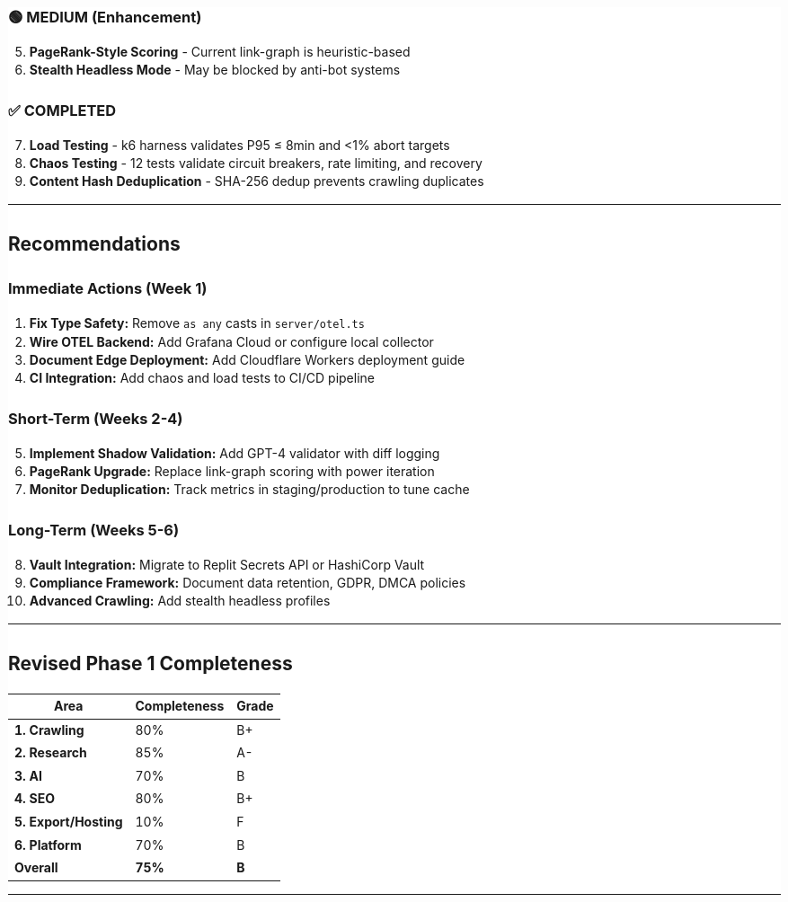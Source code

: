 ### 🟢 **MEDIUM (Enhancement)**
5. **PageRank-Style Scoring** - Current link-graph is heuristic-based
6. **Stealth Headless Mode** - May be blocked by anti-bot systems

### ✅ **COMPLETED**
7. **Load Testing** - k6 harness validates P95 ≤ 8min and <1% abort targets
8. **Chaos Testing** - 12 tests validate circuit breakers, rate limiting, and recovery
9. **Content Hash Deduplication** - SHA-256 dedup prevents crawling duplicates


---

## Recommendations

### Immediate Actions (Week 1)
1. **Fix Type Safety:** Remove `as any` casts in `server/otel.ts`
2. **Wire OTEL Backend:** Add Grafana Cloud or configure local collector
3. **Document Edge Deployment:** Add Cloudflare Workers deployment guide
4. **CI Integration:** Add chaos and load tests to CI/CD pipeline

### Short-Term (Weeks 2-4)
5. **Implement Shadow Validation:** Add GPT-4 validator with diff logging
6. **PageRank Upgrade:** Replace link-graph scoring with power iteration
7. **Monitor Deduplication:** Track metrics in staging/production to tune cache

### Long-Term (Weeks 5-6)
8. **Vault Integration:** Migrate to Replit Secrets API or HashiCorp Vault
9. **Compliance Framework:** Document data retention, GDPR, DMCA policies
10. **Advanced Crawling:** Add stealth headless profiles

---

## Revised Phase 1 Completeness

| Area | Completeness | Grade |
|------|--------------|-------|
| **1. Crawling** | 80% | B+ |
| **2. Research** | 85% | A- |
| **3. AI** | 70% | B |
| **4. SEO** | 80% | B+ |
| **5. Export/Hosting** | 10% | F |
| **6. Platform** | 70% | B |
| **Overall** | **75%** | **B** |

---
